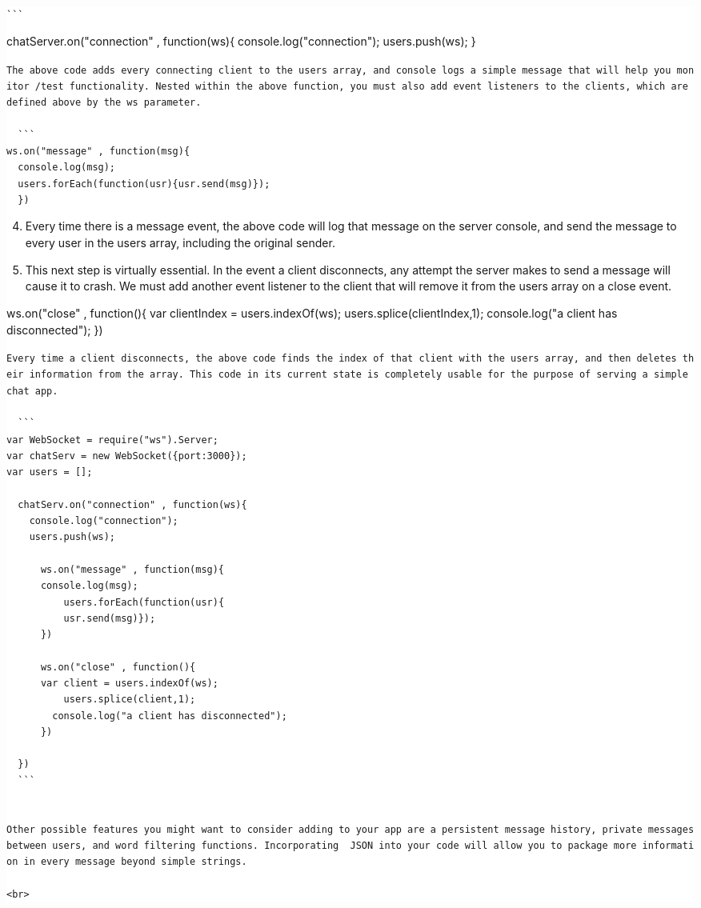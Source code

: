   	```
  chatServer.on("connection" , function(ws){
  console.log("connection");
  users.push(ws);
  }
  ```
  The above code adds every connecting client to the users array, and console logs a simple message that will help you monitor /test functionality. Nested within the above function, you must also add event listeners to the clients, which are defined above by the ws parameter.
  
  	```
  ws.on("message" , function(msg){
    console.log(msg);
    users.forEach(function(usr){usr.send(msg)});
    })
  ```
4. Every time there is a message event, the above code will log that message on the server console, and send the message to every user in the users array, including the original sender.

5. This next step is virtually essential. In the event a client disconnects, any attempt the server makes to send a message will cause it to crash. We must add another event listener to the client that will remove it from the users array on a close event.
  
  	```
  ws.on("close" , function(){
  var clientIndex = users.indexOf(ws);
  users.splice(clientIndex,1);
  console.log("a client has disconnected");
  })
  ```
  Every time a client disconnects, the above code finds the index of that client with the users array, and then deletes their information from the array. This code in its current state is completely usable for the purpose of serving a simple chat app.
  
  	```
  var WebSocket = require("ws").Server;
  var chatServ = new WebSocket({port:3000});
  var users = [];

    chatServ.on("connection" , function(ws){
      console.log("connection");
      users.push(ws);

        ws.on("message" , function(msg){
        console.log(msg);
            users.forEach(function(usr){
            usr.send(msg)});
        })

        ws.on("close" , function(){
        var client = users.indexOf(ws);
            users.splice(client,1);
          console.log("a client has disconnected");
        })

    })
    ```


  Other possible features you might want to consider adding to your app are a persistent message history, private messages between users, and word filtering functions. Incorporating  JSON into your code will allow you to package more information in every message beyond simple strings.

<br>

  ```